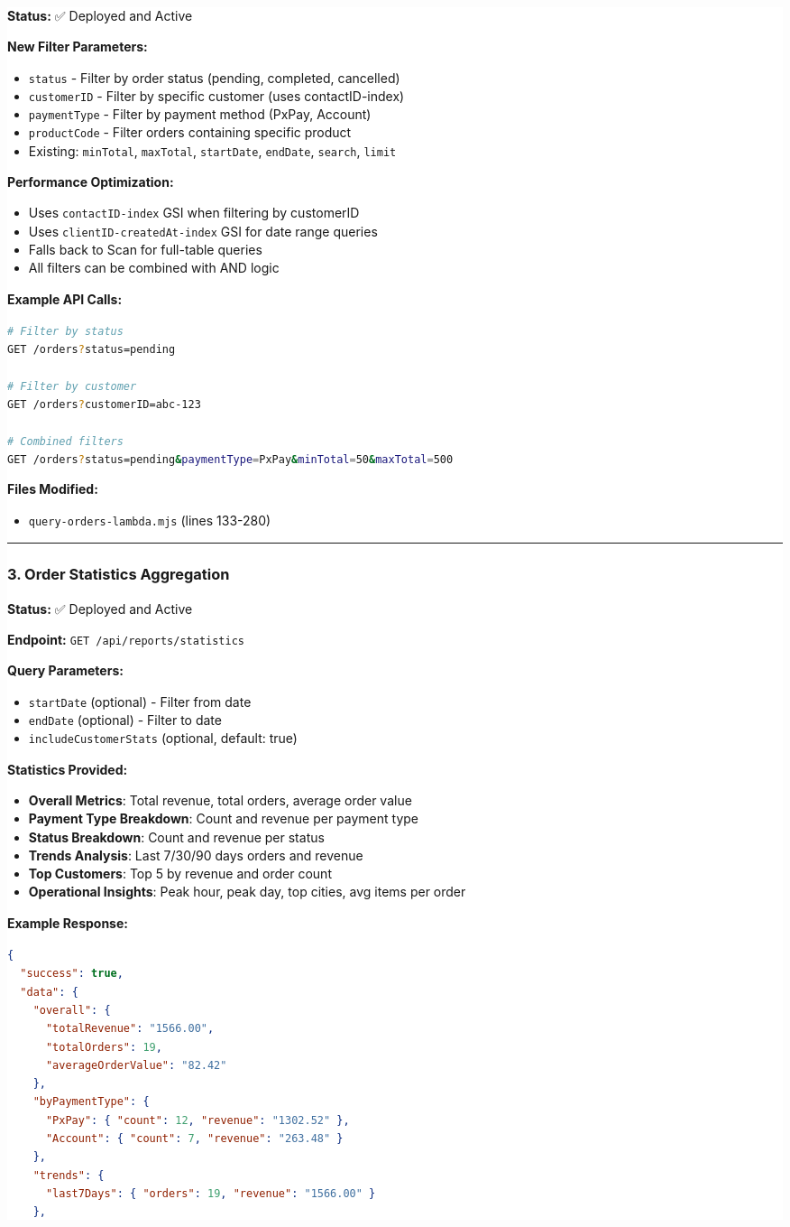 **Status:** ✅ Deployed and Active

**New Filter Parameters:**
- `status` - Filter by order status (pending, completed, cancelled)
- `customerID` - Filter by specific customer (uses contactID-index)
- `paymentType` - Filter by payment method (PxPay, Account)
- `productCode` - Filter orders containing specific product
- Existing: `minTotal`, `maxTotal`, `startDate`, `endDate`, `search`, `limit`

**Performance Optimization:**
- Uses `contactID-index` GSI when filtering by customerID
- Uses `clientID-createdAt-index` GSI for date range queries
- Falls back to Scan for full-table queries
- All filters can be combined with AND logic

**Example API Calls:**
```bash
# Filter by status
GET /orders?status=pending

# Filter by customer
GET /orders?customerID=abc-123

# Combined filters
GET /orders?status=pending&paymentType=PxPay&minTotal=50&maxTotal=500
```

**Files Modified:**
- `query-orders-lambda.mjs` (lines 133-280)

---

### 3. Order Statistics Aggregation

**Status:** ✅ Deployed and Active

**Endpoint:** `GET /api/reports/statistics`

**Query Parameters:**
- `startDate` (optional) - Filter from date
- `endDate` (optional) - Filter to date
- `includeCustomerStats` (optional, default: true)

**Statistics Provided:**
- **Overall Metrics**: Total revenue, total orders, average order value
- **Payment Type Breakdown**: Count and revenue per payment type
- **Status Breakdown**: Count and revenue per status
- **Trends Analysis**: Last 7/30/90 days orders and revenue
- **Top Customers**: Top 5 by revenue and order count
- **Operational Insights**: Peak hour, peak day, top cities, avg items per order

**Example Response:**
```json
{
  "success": true,
  "data": {
    "overall": {
      "totalRevenue": "1566.00",
      "totalOrders": 19,
      "averageOrderValue": "82.42"
    },
    "byPaymentType": {
      "PxPay": { "count": 12, "revenue": "1302.52" },
      "Account": { "count": 7, "revenue": "263.48" }
    },
    "trends": {
      "last7Days": { "orders": 19, "revenue": "1566.00" }
    },
```